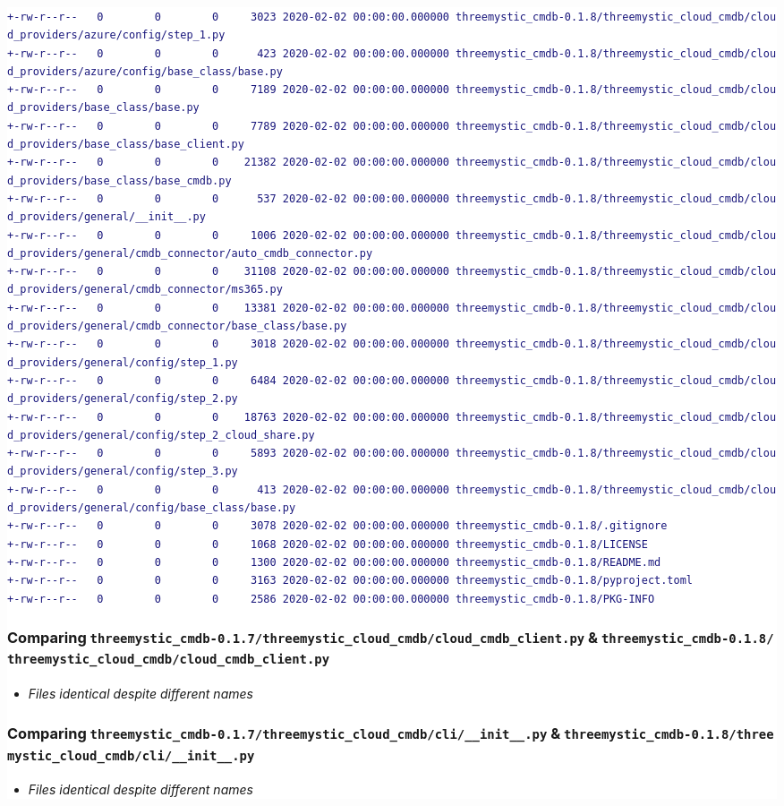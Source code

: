 ```diff
+-rw-r--r--   0        0        0     3023 2020-02-02 00:00:00.000000 threemystic_cmdb-0.1.8/threemystic_cloud_cmdb/cloud_providers/azure/config/step_1.py
+-rw-r--r--   0        0        0      423 2020-02-02 00:00:00.000000 threemystic_cmdb-0.1.8/threemystic_cloud_cmdb/cloud_providers/azure/config/base_class/base.py
+-rw-r--r--   0        0        0     7189 2020-02-02 00:00:00.000000 threemystic_cmdb-0.1.8/threemystic_cloud_cmdb/cloud_providers/base_class/base.py
+-rw-r--r--   0        0        0     7789 2020-02-02 00:00:00.000000 threemystic_cmdb-0.1.8/threemystic_cloud_cmdb/cloud_providers/base_class/base_client.py
+-rw-r--r--   0        0        0    21382 2020-02-02 00:00:00.000000 threemystic_cmdb-0.1.8/threemystic_cloud_cmdb/cloud_providers/base_class/base_cmdb.py
+-rw-r--r--   0        0        0      537 2020-02-02 00:00:00.000000 threemystic_cmdb-0.1.8/threemystic_cloud_cmdb/cloud_providers/general/__init__.py
+-rw-r--r--   0        0        0     1006 2020-02-02 00:00:00.000000 threemystic_cmdb-0.1.8/threemystic_cloud_cmdb/cloud_providers/general/cmdb_connector/auto_cmdb_connector.py
+-rw-r--r--   0        0        0    31108 2020-02-02 00:00:00.000000 threemystic_cmdb-0.1.8/threemystic_cloud_cmdb/cloud_providers/general/cmdb_connector/ms365.py
+-rw-r--r--   0        0        0    13381 2020-02-02 00:00:00.000000 threemystic_cmdb-0.1.8/threemystic_cloud_cmdb/cloud_providers/general/cmdb_connector/base_class/base.py
+-rw-r--r--   0        0        0     3018 2020-02-02 00:00:00.000000 threemystic_cmdb-0.1.8/threemystic_cloud_cmdb/cloud_providers/general/config/step_1.py
+-rw-r--r--   0        0        0     6484 2020-02-02 00:00:00.000000 threemystic_cmdb-0.1.8/threemystic_cloud_cmdb/cloud_providers/general/config/step_2.py
+-rw-r--r--   0        0        0    18763 2020-02-02 00:00:00.000000 threemystic_cmdb-0.1.8/threemystic_cloud_cmdb/cloud_providers/general/config/step_2_cloud_share.py
+-rw-r--r--   0        0        0     5893 2020-02-02 00:00:00.000000 threemystic_cmdb-0.1.8/threemystic_cloud_cmdb/cloud_providers/general/config/step_3.py
+-rw-r--r--   0        0        0      413 2020-02-02 00:00:00.000000 threemystic_cmdb-0.1.8/threemystic_cloud_cmdb/cloud_providers/general/config/base_class/base.py
+-rw-r--r--   0        0        0     3078 2020-02-02 00:00:00.000000 threemystic_cmdb-0.1.8/.gitignore
+-rw-r--r--   0        0        0     1068 2020-02-02 00:00:00.000000 threemystic_cmdb-0.1.8/LICENSE
+-rw-r--r--   0        0        0     1300 2020-02-02 00:00:00.000000 threemystic_cmdb-0.1.8/README.md
+-rw-r--r--   0        0        0     3163 2020-02-02 00:00:00.000000 threemystic_cmdb-0.1.8/pyproject.toml
+-rw-r--r--   0        0        0     2586 2020-02-02 00:00:00.000000 threemystic_cmdb-0.1.8/PKG-INFO
```

### Comparing `threemystic_cmdb-0.1.7/threemystic_cloud_cmdb/cloud_cmdb_client.py` & `threemystic_cmdb-0.1.8/threemystic_cloud_cmdb/cloud_cmdb_client.py`

 * *Files identical despite different names*

### Comparing `threemystic_cmdb-0.1.7/threemystic_cloud_cmdb/cli/__init__.py` & `threemystic_cmdb-0.1.8/threemystic_cloud_cmdb/cli/__init__.py`

 * *Files identical despite different names*
